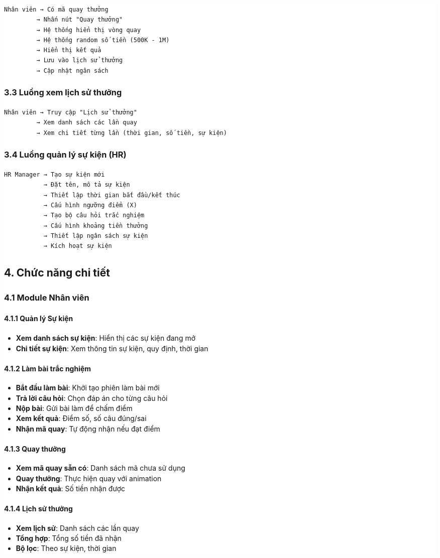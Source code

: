 ```
Nhân viên → Có mã quay thưởng
         → Nhấn nút "Quay thưởng"
         → Hệ thống hiển thị vòng quay
         → Hệ thống random số tiền (500K - 1M)
         → Hiển thị kết quả
         → Lưu vào lịch sử thưởng
         → Cập nhật ngân sách
```

### 3.3 Luồng xem lịch sử thưởng

```
Nhân viên → Truy cập "Lịch sử thưởng"
         → Xem danh sách các lần quay
         → Xem chi tiết từng lần (thời gian, số tiền, sự kiện)
```

### 3.4 Luồng quản lý sự kiện (HR)

```
HR Manager → Tạo sự kiện mới
           → Đặt tên, mô tả sự kiện
           → Thiết lập thời gian bắt đầu/kết thúc
           → Cấu hình ngưỡng điểm (X)
           → Tạo bộ câu hỏi trắc nghiệm
           → Cấu hình khoảng tiền thưởng
           → Thiết lập ngân sách sự kiện
           → Kích hoạt sự kiện
```

## 4. Chức năng chi tiết

### 4.1 Module Nhân viên

#### 4.1.1 Quản lý Sự kiện
- **Xem danh sách sự kiện**: Hiển thị các sự kiện đang mở
- **Chi tiết sự kiện**: Xem thông tin sự kiện, quy định, thời gian

#### 4.1.2 Làm bài trắc nghiệm
- **Bắt đầu làm bài**: Khởi tạo phiên làm bài mới
- **Trả lời câu hỏi**: Chọn đáp án cho từng câu hỏi
- **Nộp bài**: Gửi bài làm để chấm điểm
- **Xem kết quả**: Điểm số, số câu đúng/sai
- **Nhận mã quay**: Tự động nhận nếu đạt điểm

#### 4.1.3 Quay thưởng
- **Xem mã quay sẵn có**: Danh sách mã chưa sử dụng
- **Quay thưởng**: Thực hiện quay với animation
- **Nhận kết quả**: Số tiền nhận được

#### 4.1.4 Lịch sử thưởng
- **Xem lịch sử**: Danh sách các lần quay
- **Tổng hợp**: Tổng số tiền đã nhận
- **Bộ lọc**: Theo sự kiện, thời gian
